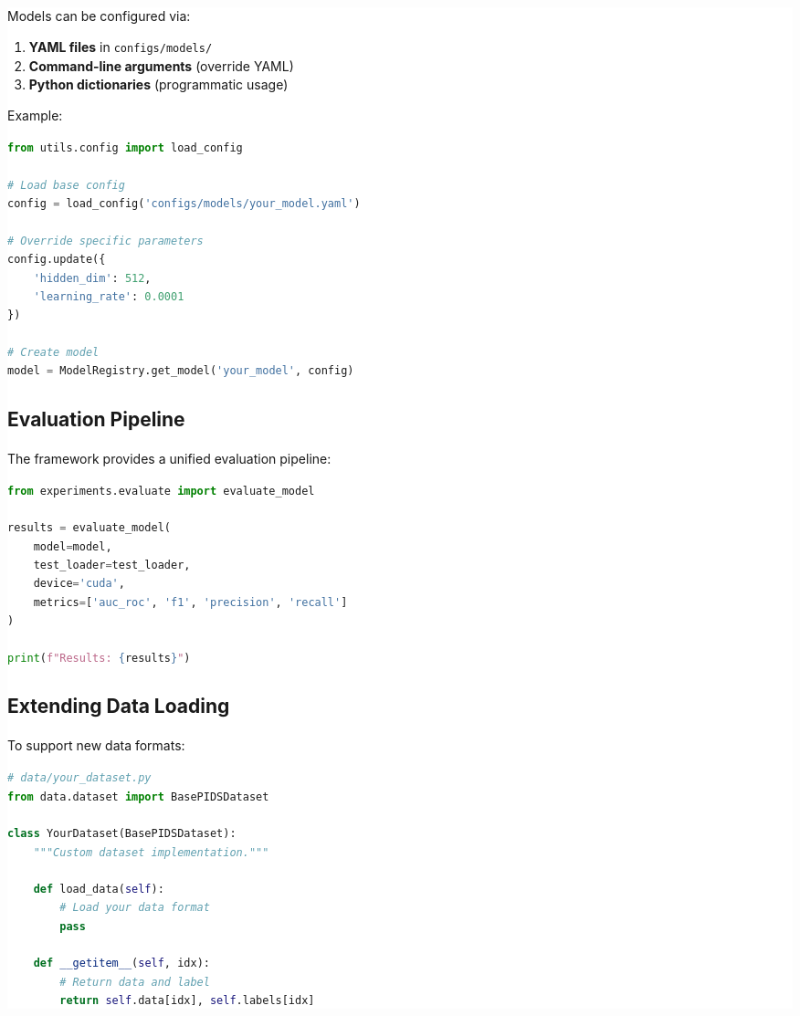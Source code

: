 Models can be configured via:

1. **YAML files** in `configs/models/`
2. **Command-line arguments** (override YAML)
3. **Python dictionaries** (programmatic usage)

Example:
```python
from utils.config import load_config

# Load base config
config = load_config('configs/models/your_model.yaml')

# Override specific parameters
config.update({
    'hidden_dim': 512,
    'learning_rate': 0.0001
})

# Create model
model = ModelRegistry.get_model('your_model', config)
```

## Evaluation Pipeline

The framework provides a unified evaluation pipeline:

```python
from experiments.evaluate import evaluate_model

results = evaluate_model(
    model=model,
    test_loader=test_loader,
    device='cuda',
    metrics=['auc_roc', 'f1', 'precision', 'recall']
)

print(f"Results: {results}")
```

## Extending Data Loading

To support new data formats:

```python
# data/your_dataset.py
from data.dataset import BasePIDSDataset

class YourDataset(BasePIDSDataset):
    """Custom dataset implementation."""
    
    def load_data(self):
        # Load your data format
        pass
    
    def __getitem__(self, idx):
        # Return data and label
        return self.data[idx], self.labels[idx]
```
